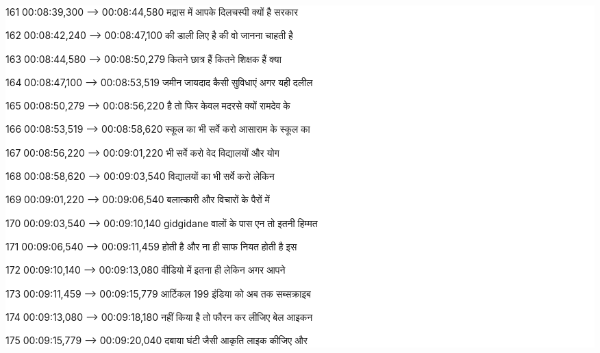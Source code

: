 161
00:08:39,300 --> 00:08:44,580
मद्रास में आपके दिलचस्पी क्यों है सरकार

162
00:08:42,240 --> 00:08:47,100
की डाली लिए है की वो जानना चाहती है

163
00:08:44,580 --> 00:08:50,279
कितने छात्र हैं कितने शिक्षक हैं क्या

164
00:08:47,100 --> 00:08:53,519
जमीन जायदाद कैसी सुविधाएं अगर यही दलील

165
00:08:50,279 --> 00:08:56,220
है तो फिर केवल मदरसे क्यों रामदेव के

166
00:08:53,519 --> 00:08:58,620
स्कूल का भी सर्वे करो आसाराम के स्कूल का

167
00:08:56,220 --> 00:09:01,220
भी सर्वे करो वेद विद्यालयों और योग

168
00:08:58,620 --> 00:09:03,540
विद्यालयों का भी सर्वे करो लेकिन

169
00:09:01,220 --> 00:09:06,540
बलात्कारी और विचारों के पैरों में

170
00:09:03,540 --> 00:09:10,140
gidgidane वालों के पास एन तो इतनी हिम्मत

171
00:09:06,540 --> 00:09:11,459
होती है और ना ही साफ नियत होती है इस

172
00:09:10,140 --> 00:09:13,080
वीडियो में इतना ही लेकिन अगर आपने

173
00:09:11,459 --> 00:09:15,779
आर्टिकल 199 इंडिया को अब तक सब्सक्राइब

174
00:09:13,080 --> 00:09:18,180
नहीं किया है तो फौरन कर लीजिए बेल आइकन

175
00:09:15,779 --> 00:09:20,040
दबाया घंटी जैसी आकृति लाइक कीजिए और
